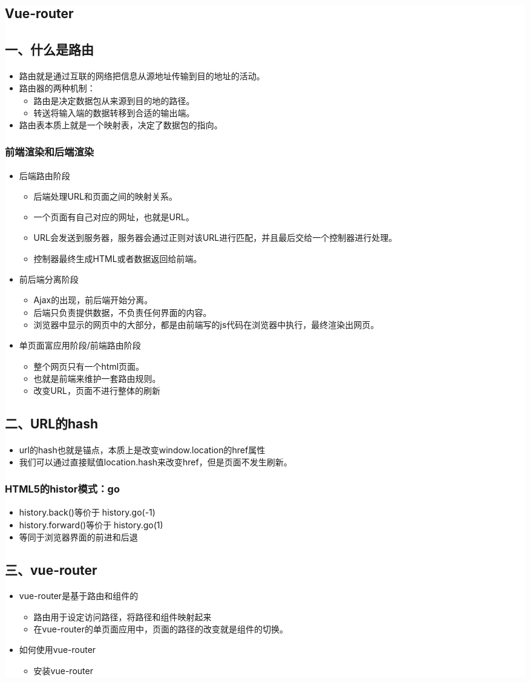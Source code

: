 ## Vue-router

## 一、什么是路由

* 路由就是通过互联的网络把信息从源地址传输到目的地址的活动。
* 路由器的两种机制：
  * 路由是决定数据包从来源到目的地的路径。
  * 转送将输入端的数据转移到合适的输出端。
* 路由表本质上就是一个映射表，决定了数据包的指向。

### 前端渲染和后端渲染

* 后端路由阶段

  * 后端处理URL和页面之间的映射关系。

    

  * 一个页面有自己对应的网址，也就是URL。

  * URL会发送到服务器，服务器会通过正则对该URL进行匹配，并且最后交给一个控制器进行处理。

  * 控制器最终生成HTML或者数据返回给前端。

* 前后端分离阶段
  * Ajax的出现，前后端开始分离。
  * 后端只负责提供数据，不负责任何界面的内容。
  * 浏览器中显示的网页中的大部分，都是由前端写的js代码在浏览器中执行，最终渲染出网页。
* 单页面富应用阶段/前端路由阶段
  * 整个网页只有一个html页面。
  * 也就是前端来维护一套路由规则。
  * 改变URL，页面不进行整体的刷新

## 二、URL的hash

* url的hash也就是锚点，本质上是改变window.location的href属性
* 我们可以通过直接赋值location.hash来改变href，但是页面不发生刷新。

### HTML5的histor模式：go

* history.back()等价于 history.go(-1)
* history.forward()等价于 history.go(1)
* 等同于浏览器界面的前进和后退

## 三、vue-router

* vue-router是基于路由和组件的
  * 路由用于设定访问路径，将路径和组件映射起来
  * 在vue-router的单页面应用中，页面的路径的改变就是组件的切换。

* 如何使用vue-router

  * 安装vue-router
